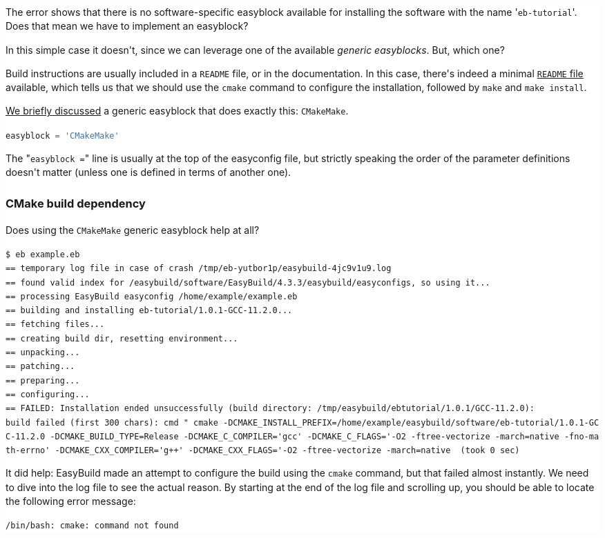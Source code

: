 The error shows that there is no software-specific easyblock available for installing the software with the name '`eb-tutorial`'.
Does that mean we have to implement an easyblock?

In this simple case it doesn't, since we can leverage one of the available *generic easyblocks*.
But, which one?

Build instructions are usually included in a `README` file, or in the documentation.
In this case, there's indeed a minimal [`README`
file](https://github.com/easybuilders/easybuild-tutorial/blob/main/docs/files/eb-tutorial-1.0.1/README) available,
which tells us that we should use the `cmake` command to configure the installation, followed by `make` and `make install`.

[We briefly discussed](#easyblock) a generic easyblock that does exactly this: `CMakeMake`.

```python
easyblock = 'CMakeMake'
```

The "`easyblock =`" line is usually at the top of the easyconfig file, but strictly speaking
the order of the parameter definitions doesn't matter (unless one is defined in terms of another one).

### CMake build dependency

Does using the `CMakeMake` generic easyblock help at all?

```
$ eb example.eb
== temporary log file in case of crash /tmp/eb-yutbor1p/easybuild-4jc9v1u9.log
== found valid index for /easybuild/software/EasyBuild/4.3.3/easybuild/easyconfigs, so using it...
== processing EasyBuild easyconfig /home/example/example.eb
== building and installing eb-tutorial/1.0.1-GCC-11.2.0...
== fetching files...
== creating build dir, resetting environment...
== unpacking...
== patching...
== preparing...
== configuring...
== FAILED: Installation ended unsuccessfully (build directory: /tmp/easybuild/ebtutorial/1.0.1/GCC-11.2.0):
build failed (first 300 chars): cmd " cmake -DCMAKE_INSTALL_PREFIX=/home/example/easybuild/software/eb-tutorial/1.0.1-GCC-11.2.0 -DCMAKE_BUILD_TYPE=Release -DCMAKE_C_COMPILER='gcc' -DCMAKE_C_FLAGS='-O2 -ftree-vectorize -march=native -fno-math-errno' -DCMAKE_CXX_COMPILER='g++' -DCMAKE_CXX_FLAGS='-O2 -ftree-vectorize -march=native  (took 0 sec)
```

It did help: EasyBuild made an attempt to configure the build using the `cmake` command, but that failed almost
instantly. We need to dive into the log file to see the actual reason. By starting at the end of the log file and
scrolling up, you should be able to locate the following error message:

```
/bin/bash: cmake: command not found
```
